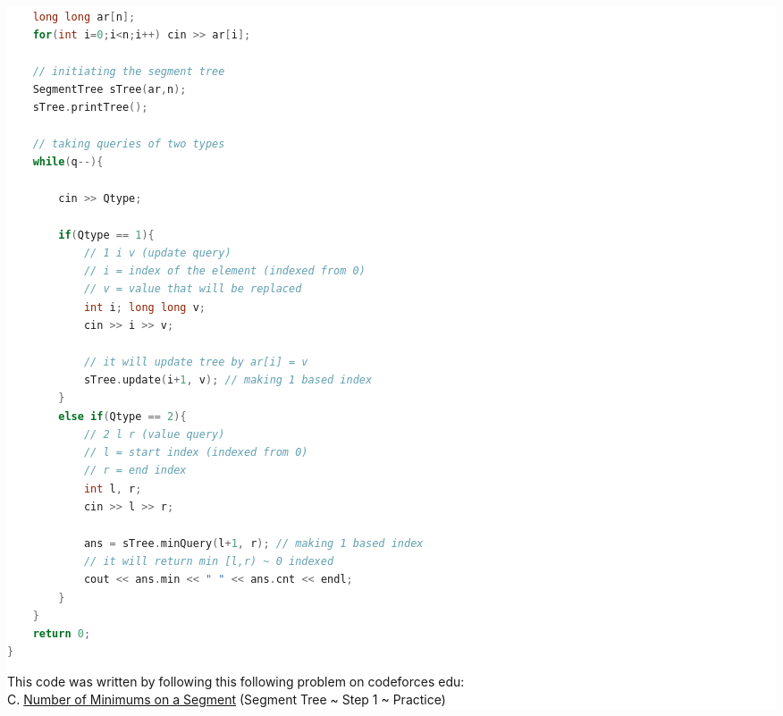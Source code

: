 ```cpp
    long long ar[n];
    for(int i=0;i<n;i++) cin >> ar[i];

    // initiating the segment tree
    SegmentTree sTree(ar,n);
    sTree.printTree();

    // taking queries of two types
    while(q--){

        cin >> Qtype;

        if(Qtype == 1){
            // 1 i v (update query)
            // i = index of the element (indexed from 0)
            // v = value that will be replaced
            int i; long long v;
            cin >> i >> v;

            // it will update tree by ar[i] = v
            sTree.update(i+1, v); // making 1 based index
        }
        else if(Qtype == 2){
            // 2 l r (value query)
            // l = start index (indexed from 0)
            // r = end index
            int l, r;
            cin >> l >> r;

            ans = sTree.minQuery(l+1, r); // making 1 based index
            // it will return min [l,r) ~ 0 indexed
            cout << ans.min << " " << ans.cnt << endl; 
        }
    }
    return 0;
}
```
This code was written by following this following problem on codeforces edu: <br>
C. [Number of Minimums on a Segment](https://codeforces.com/edu/course/2/lesson/4/1/practice/contest/273169/problem/C) (Segment Tree ~ Step 1 ~ Practice)
<br>
